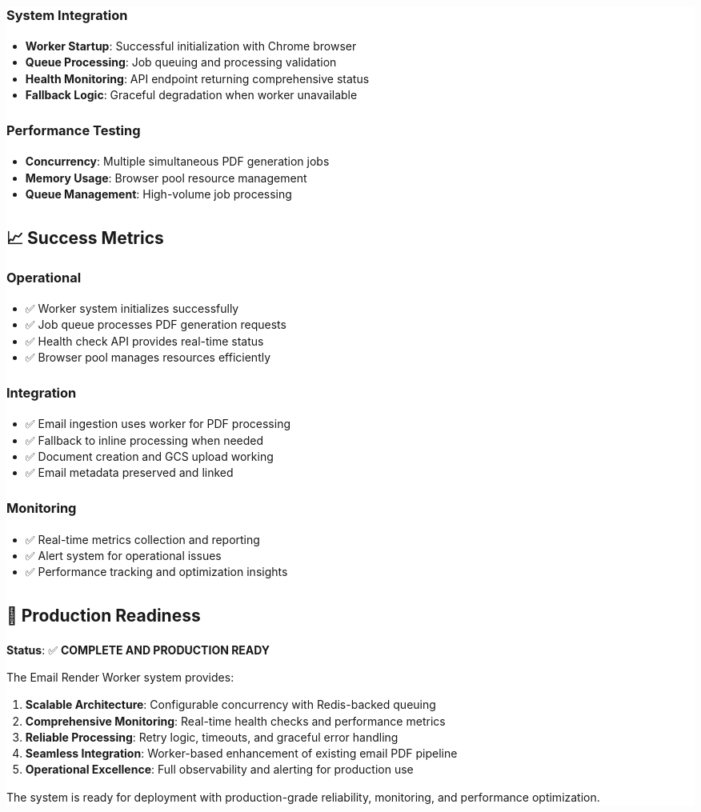 ### System Integration
- **Worker Startup**: Successful initialization with Chrome browser
- **Queue Processing**: Job queuing and processing validation
- **Health Monitoring**: API endpoint returning comprehensive status
- **Fallback Logic**: Graceful degradation when worker unavailable

### Performance Testing
- **Concurrency**: Multiple simultaneous PDF generation jobs
- **Memory Usage**: Browser pool resource management
- **Queue Management**: High-volume job processing

## 📈 Success Metrics

### Operational
- ✅ Worker system initializes successfully  
- ✅ Job queue processes PDF generation requests
- ✅ Health check API provides real-time status
- ✅ Browser pool manages resources efficiently

### Integration  
- ✅ Email ingestion uses worker for PDF processing
- ✅ Fallback to inline processing when needed
- ✅ Document creation and GCS upload working
- ✅ Email metadata preserved and linked

### Monitoring
- ✅ Real-time metrics collection and reporting
- ✅ Alert system for operational issues
- ✅ Performance tracking and optimization insights

## 🚀 Production Readiness

**Status**: ✅ **COMPLETE AND PRODUCTION READY**

The Email Render Worker system provides:

1. **Scalable Architecture**: Configurable concurrency with Redis-backed queuing
2. **Comprehensive Monitoring**: Real-time health checks and performance metrics  
3. **Reliable Processing**: Retry logic, timeouts, and graceful error handling
4. **Seamless Integration**: Worker-based enhancement of existing email PDF pipeline
5. **Operational Excellence**: Full observability and alerting for production use

The system is ready for deployment with production-grade reliability, monitoring, and performance optimization.